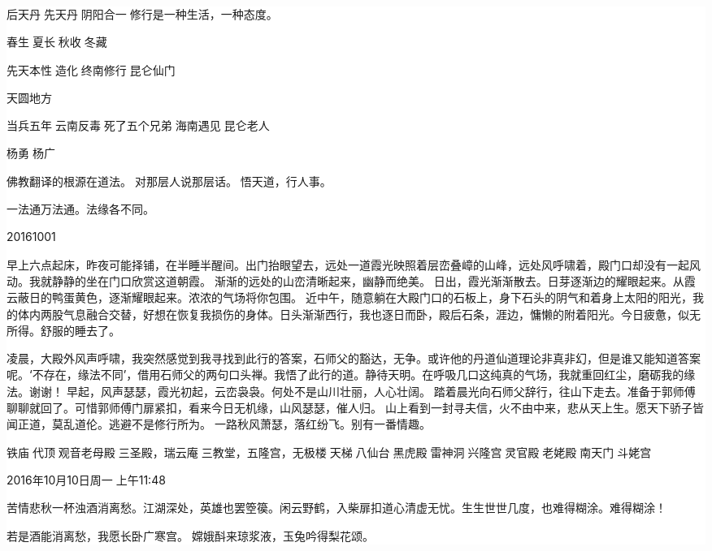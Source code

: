后天丹 先天丹 阴阳合一
修行是一种生活，一种态度。

春生 夏长 秋收 冬藏

先天本性 造化
终南修行 昆仑仙门

天圆地方

当兵五年 云南反毒 死了五个兄弟
海南遇见 昆仑老人

杨勇 杨广

佛教翻译的根源在道法。
对那层人说那层话。
悟天道，行人事。

一法通万法通。法缘各不同。

20161001

早上六点起床，昨夜可能择铺，在半睡半醒间。出门抬眼望去，远处一道霞光映照着层峦叠嶂的山峰，远处风呼啸着，殿门口却没有一起风动。我就静静的坐在门口欣赏这道朝霞。
渐渐的远处的山峦清晰起来，幽静而绝美。
日出，霞光渐渐散去。日芽逐渐边的耀眼起来。从霞云蔽日的鸭蛋黄色，逐渐耀眼起来。浓浓的气场将你包围。
近中午，随意躺在大殿门口的石板上，身下石头的阴气和着身上太阳的阳光，我的体内两股气息融合交替，好想在恢复我损伤的身体。日头渐渐西行，我也逐日而卧，殿后石条，涯边，慵懒的附着阳光。今日疲惫，似无所得。舒服的睡去了。

凌晨，大殿外风声呼啸，我突然感觉到我寻找到此行的答案，石师父的豁达，无争。或许他的丹道仙道理论非真非幻，但是谁又能知道答案呢。‘不存在，缘法不同’，借用石师父的两句口头禅。我悟了此行的道。静待天明。在呼吸几口这纯真的气场，我就重回红尘，磨砺我的缘法。谢谢！
早起，风声瑟瑟，霞光初起，云峦袅袅。何处不是山川壮丽，人心壮阔。
踏着晨光向石师父辞行，往山下走去。准备于郭师傅聊聊就回了。可惜郭师傅门扉紧扣，看来今日无机缘，山风瑟瑟，催人归。
山上看到一封寻夫信，火不由中来，悲从天上生。愿天下骄子皆闻正道，莫乱道伦。逃避不是修行所为。
一路秋风萧瑟，落红纷飞。别有一番情趣。

铁庙
代顶
观音老母殿
三圣殿，瑞云庵
三教堂，五隆宫，无极楼
天梯
八仙台
黑虎殿
雷神洞
兴隆宫
灵官殿
老姥殿
南天门
斗姥宫

2016年10月10日周一 上午11:48


苦情悲秋一杯浊酒消离愁。江湖深处，英雄也罢箜篌。闲云野鹤，入柴扉扣道心清虚无忧。生生世世几度，也难得糊涂。难得糊涂！

若是酒能消离愁，我愿长卧广寒宫。
嫦娥酙来琼浆液，玉兔吟得梨花颂。
